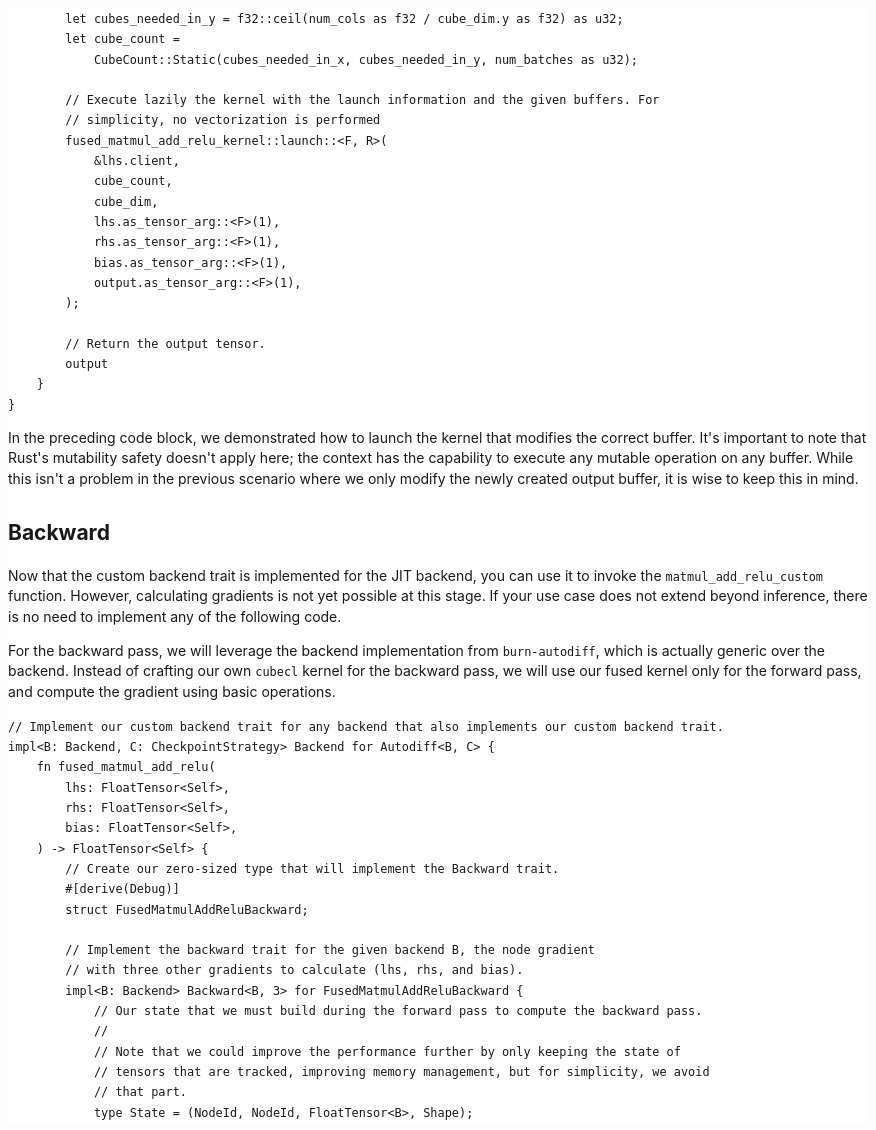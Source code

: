 ```rust, ignore
        let cubes_needed_in_y = f32::ceil(num_cols as f32 / cube_dim.y as f32) as u32;
        let cube_count =
            CubeCount::Static(cubes_needed_in_x, cubes_needed_in_y, num_batches as u32);

        // Execute lazily the kernel with the launch information and the given buffers. For
        // simplicity, no vectorization is performed
        fused_matmul_add_relu_kernel::launch::<F, R>(
            &lhs.client,
            cube_count,
            cube_dim,
            lhs.as_tensor_arg::<F>(1),
            rhs.as_tensor_arg::<F>(1),
            bias.as_tensor_arg::<F>(1),
            output.as_tensor_arg::<F>(1),
        );

        // Return the output tensor.
        output
    }
}
```

In the preceding code block, we demonstrated how to launch the kernel that modifies the correct
buffer. It's important to note that Rust's mutability safety doesn't apply here; the context has the
capability to execute any mutable operation on any buffer. While this isn't a problem in the
previous scenario where we only modify the newly created output buffer, it is wise to keep this in
mind.

## Backward

Now that the custom backend trait is implemented for the JIT backend, you can use it to invoke the
`matmul_add_relu_custom` function. However, calculating gradients is not yet possible at this stage.
If your use case does not extend beyond inference, there is no need to implement any of the
following code.

For the backward pass, we will leverage the backend implementation from `burn-autodiff`, which is
actually generic over the backend. Instead of crafting our own `cubecl` kernel for the backward
pass, we will use our fused kernel only for the forward pass, and compute the gradient using basic
operations.

```rust, ignore
// Implement our custom backend trait for any backend that also implements our custom backend trait.
impl<B: Backend, C: CheckpointStrategy> Backend for Autodiff<B, C> {
    fn fused_matmul_add_relu(
        lhs: FloatTensor<Self>,
        rhs: FloatTensor<Self>,
        bias: FloatTensor<Self>,
    ) -> FloatTensor<Self> {
        // Create our zero-sized type that will implement the Backward trait.
        #[derive(Debug)]
        struct FusedMatmulAddReluBackward;

        // Implement the backward trait for the given backend B, the node gradient
        // with three other gradients to calculate (lhs, rhs, and bias).
        impl<B: Backend> Backward<B, 3> for FusedMatmulAddReluBackward {
            // Our state that we must build during the forward pass to compute the backward pass.
            //
            // Note that we could improve the performance further by only keeping the state of
            // tensors that are tracked, improving memory management, but for simplicity, we avoid
            // that part.
            type State = (NodeId, NodeId, FloatTensor<B>, Shape);
```